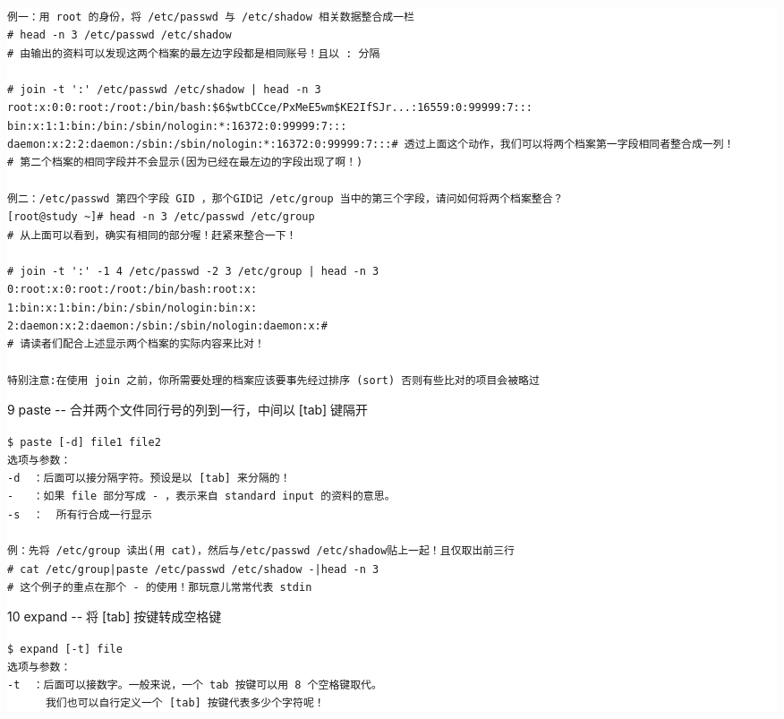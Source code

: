 	例一：用 root 的身份，将 /etc/passwd 与 /etc/shadow 相关数据整合成一栏
	# head -n 3 /etc/passwd /etc/shadow
	# 由输出的资料可以发现这两个档案的最左边字段都是相同账号！且以 : 分隔
	 
	# join -t ':' /etc/passwd /etc/shadow | head -n 3
	root:x:0:0:root:/root:/bin/bash:$6$wtbCCce/PxMeE5wm$KE2IfSJr...:16559:0:99999:7:::
	bin:x:1:1:bin:/bin:/sbin/nologin:*:16372:0:99999:7:::
	daemon:x:2:2:daemon:/sbin:/sbin/nologin:*:16372:0:99999:7:::# 透过上面这个动作，我们可以将两个档案第一字段相同者整合成一列！
	# 第二个档案的相同字段并不会显示(因为已经在最左边的字段出现了啊！)

	例二：/etc/passwd 第四个字段 GID ，那个GID记 /etc/group 当中的第三个字段，请问如何将两个档案整合？
	[root@study ~]# head -n 3 /etc/passwd /etc/group
	# 从上面可以看到，确实有相同的部分喔！赶紧来整合一下！
	 
	# join -t ':' -1 4 /etc/passwd -2 3 /etc/group | head -n 3
	0:root:x:0:root:/root:/bin/bash:root:x:
	1:bin:x:1:bin:/bin:/sbin/nologin:bin:x:
	2:daemon:x:2:daemon:/sbin:/sbin/nologin:daemon:x:# 
	# 请读者们配合上述显示两个档案的实际内容来比对！

	特别注意:在使用 join 之前，你所需要处理的档案应该要事先经过排序 (sort) 否则有些比对的项目会被略过

9 paste -- 合并两个文件同行号的列到一行，中间以 [tab] 键隔开

	$ paste [-d] file1 file2
	选项与参数：
	-d  ：后面可以接分隔字符。预设是以 [tab] 来分隔的！
	-   ：如果 file 部分写成 - ，表示来自 standard input 的资料的意思。
	-s  ：  所有行合成一行显示

	例：先将 /etc/group 读出(用 cat)，然后与/etc/passwd /etc/shadow贴上一起！且仅取出前三行
	# cat /etc/group|paste /etc/passwd /etc/shadow -|head -n 3
	# 这个例子的重点在那个 - 的使用！那玩意儿常常代表 stdin 

10 expand -- 将 [tab] 按键转成空格键

	$ expand [-t] file
	选项与参数：
	-t  ：后面可以接数字。一般来说，一个 tab 按键可以用 8 个空格键取代。
	      我们也可以自行定义一个 [tab] 按键代表多少个字符呢！

